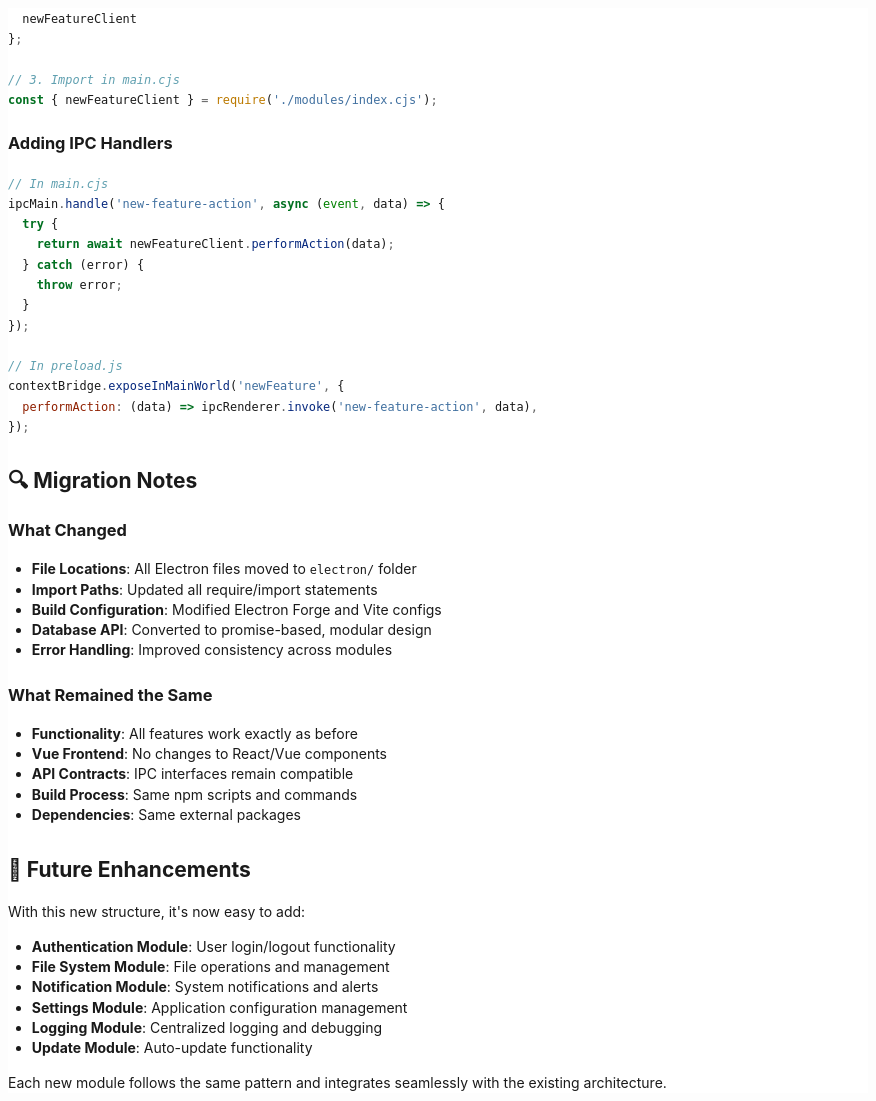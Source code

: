 ```javascript
  newFeatureClient
};

// 3. Import in main.cjs
const { newFeatureClient } = require('./modules/index.cjs');
```

### **Adding IPC Handlers**
```javascript
// In main.cjs
ipcMain.handle('new-feature-action', async (event, data) => {
  try {
    return await newFeatureClient.performAction(data);
  } catch (error) {
    throw error;
  }
});

// In preload.js
contextBridge.exposeInMainWorld('newFeature', {
  performAction: (data) => ipcRenderer.invoke('new-feature-action', data),
});
```

## 🔍 **Migration Notes**

### **What Changed**
- **File Locations**: All Electron files moved to `electron/` folder
- **Import Paths**: Updated all require/import statements
- **Build Configuration**: Modified Electron Forge and Vite configs
- **Database API**: Converted to promise-based, modular design
- **Error Handling**: Improved consistency across modules

### **What Remained the Same**
- **Functionality**: All features work exactly as before
- **Vue Frontend**: No changes to React/Vue components
- **API Contracts**: IPC interfaces remain compatible
- **Build Process**: Same npm scripts and commands
- **Dependencies**: Same external packages

## 🎯 **Future Enhancements**

With this new structure, it's now easy to add:

- **Authentication Module**: User login/logout functionality
- **File System Module**: File operations and management
- **Notification Module**: System notifications and alerts
- **Settings Module**: Application configuration management
- **Logging Module**: Centralized logging and debugging
- **Update Module**: Auto-update functionality

Each new module follows the same pattern and integrates seamlessly with the existing architecture.
